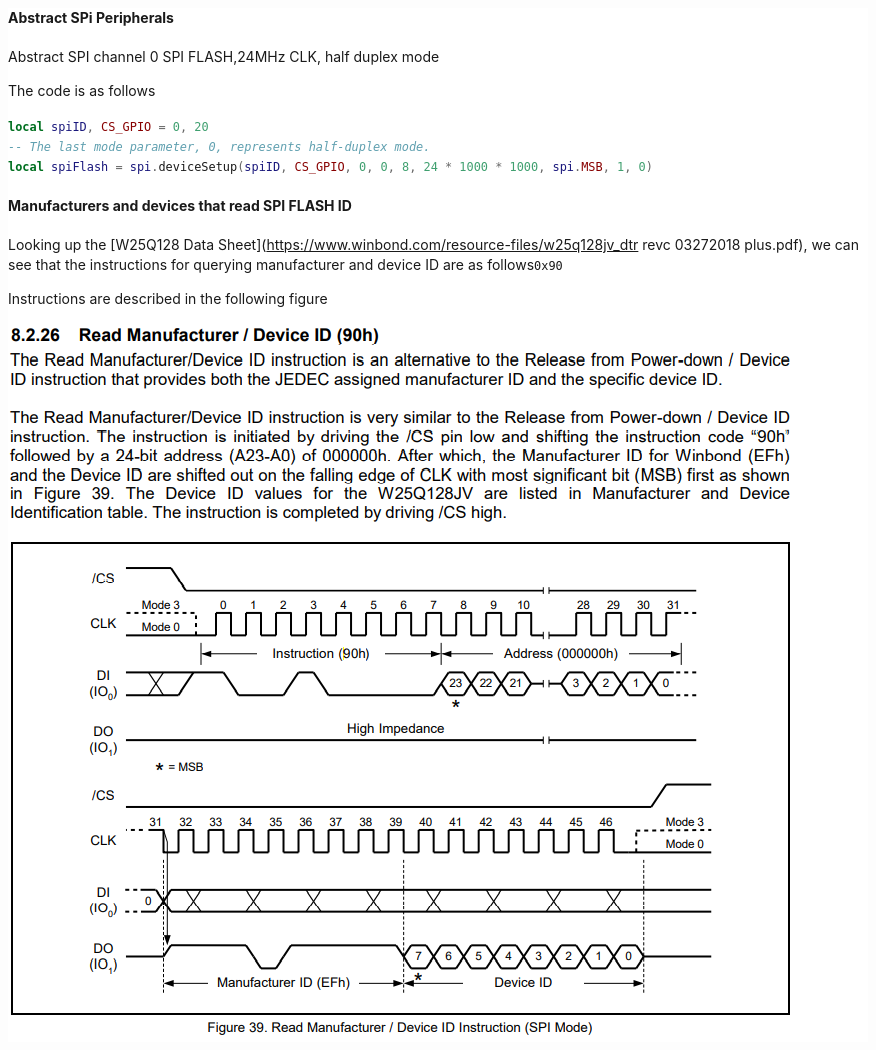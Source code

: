 #### Abstract SPi Peripherals

Abstract SPI channel 0 SPI FLASH,24MHz CLK, half duplex mode

The code is as follows

```lua
local spiID, CS_GPIO = 0, 20
-- The last mode parameter, 0, represents half-duplex mode.
local spiFlash = spi.deviceSetup(spiID, CS_GPIO, 0, 0, 8, 24 * 1000 * 1000, spi.MSB, 1, 0)
```

#### Manufacturers and devices that read SPI FLASH ID

Looking up the [W25Q128 Data Sheet](https://www.winbond.com/resource-files/w25q128jv_dtr revc 03272018 plus.pdf), we can see that the instructions for querying manufacturer and device ID are as follows`0x90`

Instructions are described in the following figure

![Read Manufacturer / Device ID (90h)](../img/SPI/spi1.png)
